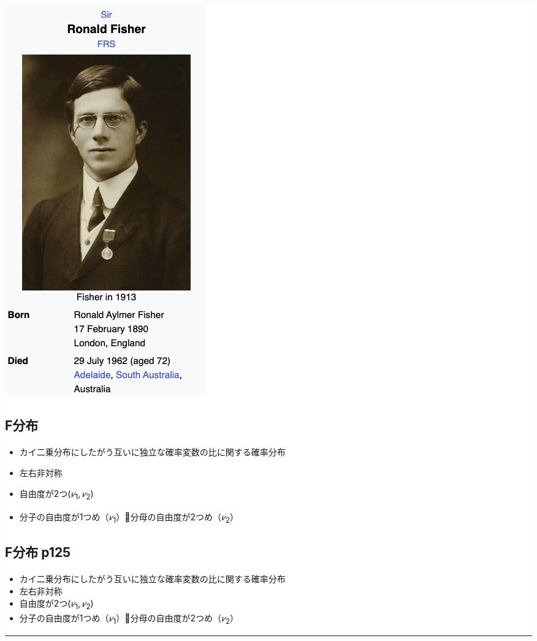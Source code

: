 ![Alt text](<images/fisher wiki.jpg>)

## F分布

- カイ二乗分布にしたがう互いに独立な確率変数の比に関する確率分布
- 左右非対称

- 自由度が2つ$(𝜈_1, 𝜈_2 )$
- 分子の自由度が1つめ$（𝜈_1）$分母の自由度が2つめ$（𝜈_2）$

## F分布 p125

- カイ二乗分布にしたがう互いに独立な確率変数の比に関する確率分布
- 左右非対称
- 自由度が2つ$(𝜈_1, 𝜈_2 )$
- 分子の自由度が1つめ$（𝜈_1）$分母の自由度が2つめ$（𝜈_2）$

<hr>

<medium>

